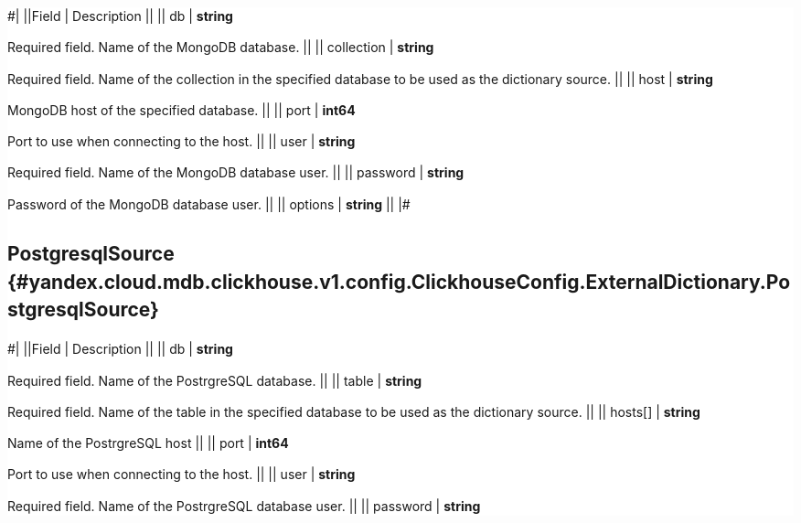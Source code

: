 #|
||Field | Description ||
|| db | **string**

Required field. Name of the MongoDB database. ||
|| collection | **string**

Required field. Name of the collection in the specified database to be used as the dictionary source. ||
|| host | **string**

MongoDB host of the specified database. ||
|| port | **int64**

Port to use when connecting to the host. ||
|| user | **string**

Required field. Name of the MongoDB database user. ||
|| password | **string**

Password of the MongoDB database user. ||
|| options | **string** ||
|#

## PostgresqlSource {#yandex.cloud.mdb.clickhouse.v1.config.ClickhouseConfig.ExternalDictionary.PostgresqlSource}

#|
||Field | Description ||
|| db | **string**

Required field. Name of the PostrgreSQL database. ||
|| table | **string**

Required field. Name of the table in the specified database to be used as the dictionary source. ||
|| hosts[] | **string**

Name of the PostrgreSQL host ||
|| port | **int64**

Port to use when connecting to the host. ||
|| user | **string**

Required field. Name of the PostrgreSQL database user. ||
|| password | **string**
